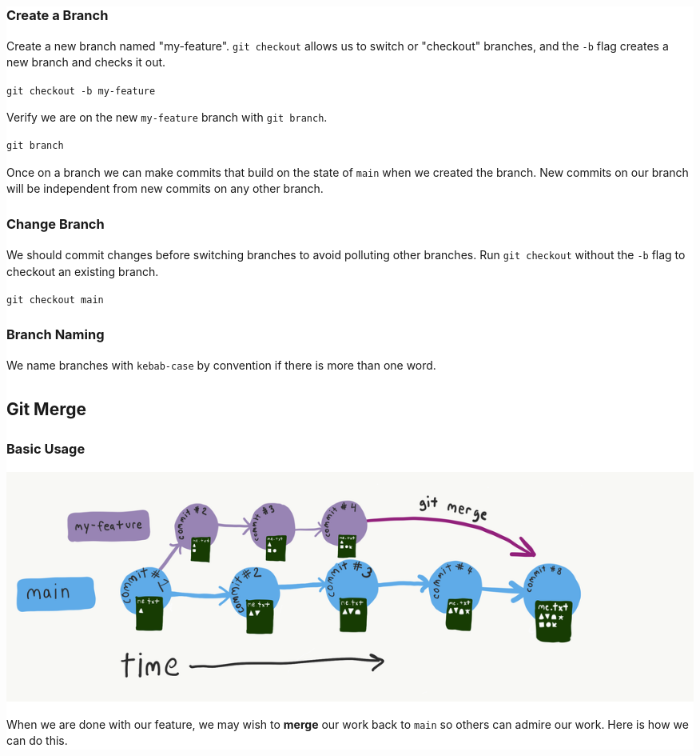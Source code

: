 ### Create a Branch

Create a new branch named "my-feature". `git checkout` allows us to switch or "checkout" branches, and the `-b` flag creates a new branch and checks it out.

```
git checkout -b my-feature
```

Verify we are on the new `my-feature` branch with `git branch`.

```
git branch
```

Once on a branch we can make commits that build on the state of `main` when we created the branch. New commits on our branch will be independent from new commits on any other branch.

### Change Branch

We should commit changes before switching branches to avoid polluting other branches. Run `git checkout` without the `-b` flag to checkout an existing branch.

```
git checkout main
```

### Branch Naming

We name branches with `kebab-case` by convention if there is more than one word.

## Git Merge

### Basic Usage

![Git Merge attempts to merge commits from 1 branch to another.](../../../.gitbook/assets/akira-shared-a-drawing-with-you.png)

When we are done with our feature, we may wish to **merge** our work back to `main` so others can admire our work. Here is how we can do this.
